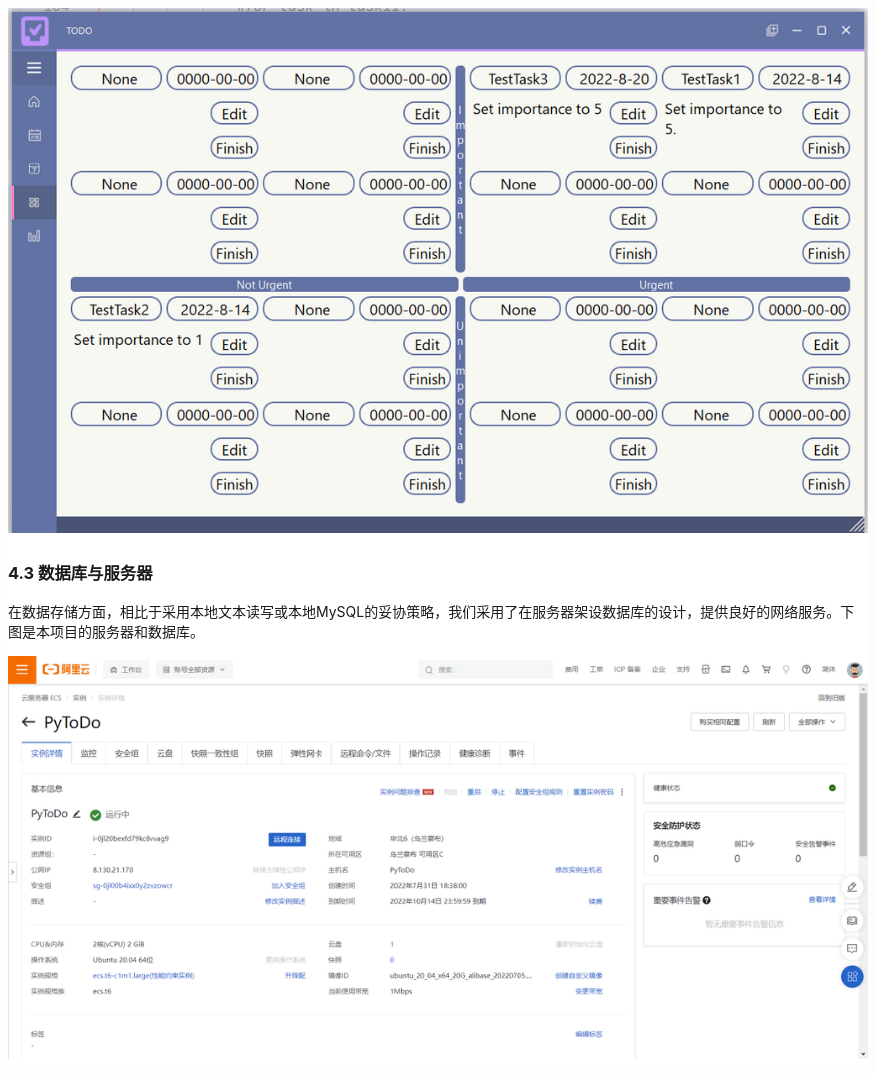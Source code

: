 ![image-matrix](Report/image-20220814193758625.png)

### 4.3 数据库与服务器

在数据存储方面，相比于采用本地文本读写或本地MySQL的妥协策略，我们采用了在服务器架设数据库的设计，提供良好的网络服务。下图是本项目的服务器和数据库。

![image-20220815120545426](Report/image-20220815120545426.png)

